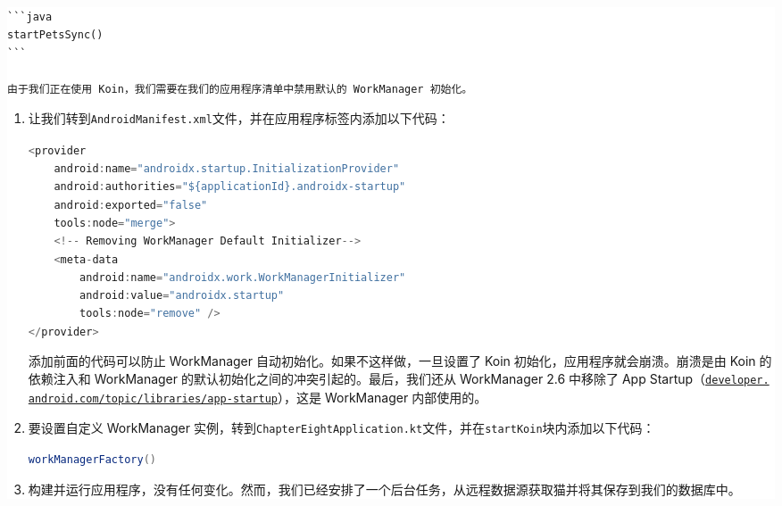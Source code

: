     ```java
    startPetsSync()
    ```

    由于我们正在使用 Koin，我们需要在我们的应用程序清单中禁用默认的 WorkManager 初始化。

1.  让我们转到`AndroidManifest.xml`文件，并在应用程序标签内添加以下代码：

    ```java
    <provider
        android:name="androidx.startup.InitializationProvider"
        android:authorities="${applicationId}.androidx-startup"
        android:exported="false"
        tools:node="merge">
        <!-- Removing WorkManager Default Initializer-->
        <meta-data
            android:name="androidx.work.WorkManagerInitializer"
            android:value="androidx.startup"
            tools:node="remove" />
    </provider>
    ```

    添加前面的代码可以防止 WorkManager 自动初始化。如果不这样做，一旦设置了 Koin 初始化，应用程序就会崩溃。崩溃是由 Koin 的依赖注入和 WorkManager 的默认初始化之间的冲突引起的。最后，我们还从 WorkManager 2.6 中移除了 App Startup（[`developer.android.com/topic/libraries/app-startup`](https://developer.android.com/topic/libraries/app-startup)），这是 WorkManager 内部使用的。

1.  要设置自定义 WorkManager 实例，转到`ChapterEightApplication.kt`文件，并在`startKoin`块内添加以下代码：

    ```java
    workManagerFactory()
    ```

1.  构建并运行应用程序，没有任何变化。然而，我们已经安排了一个后台任务，从远程数据源获取猫并将其保存到我们的数据库中。
